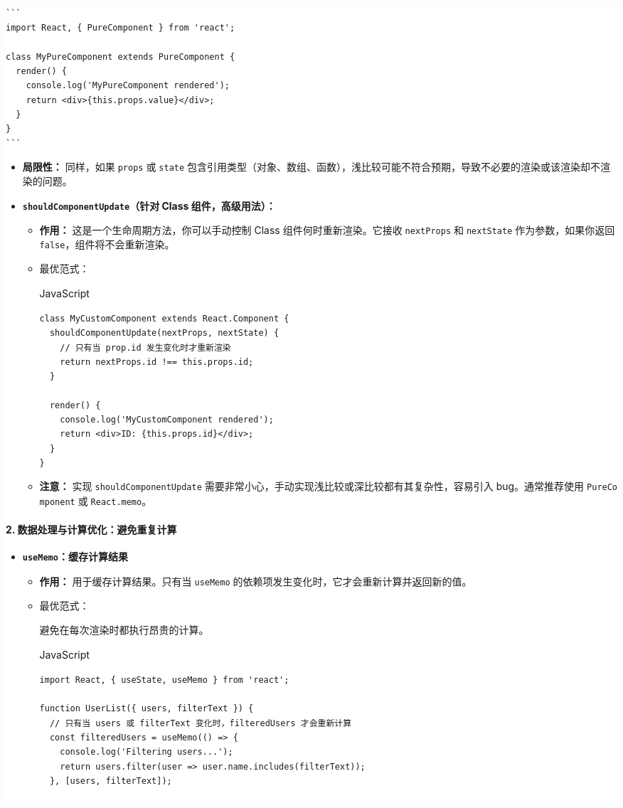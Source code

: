     ```
    import React, { PureComponent } from 'react';
    
    class MyPureComponent extends PureComponent {
      render() {
        console.log('MyPureComponent rendered');
        return <div>{this.props.value}</div>;
      }
    }
    ```

  - **局限性：** 同样，如果 `props` 或 `state` 包含引用类型（对象、数组、函数），浅比较可能不符合预期，导致不必要的渲染或该渲染却不渲染的问题。

- **`shouldComponentUpdate`（针对 Class 组件，高级用法）：**

  - **作用：** 这是一个生命周期方法，你可以手动控制 Class 组件何时重新渲染。它接收 `nextProps` 和 `nextState` 作为参数，如果你返回 `false`，组件将不会重新渲染。

  - 最优范式：

    JavaScript

    ```
    class MyCustomComponent extends React.Component {
      shouldComponentUpdate(nextProps, nextState) {
        // 只有当 prop.id 发生变化时才重新渲染
        return nextProps.id !== this.props.id;
      }
    
      render() {
        console.log('MyCustomComponent rendered');
        return <div>ID: {this.props.id}</div>;
      }
    }
    ```

  - **注意：** 实现 `shouldComponentUpdate` 需要非常小心，手动实现浅比较或深比较都有其复杂性，容易引入 bug。通常推荐使用 `PureComponent` 或 `React.memo`。

#### 2. 数据处理与计算优化：避免重复计算

- **`useMemo`：缓存计算结果**

  - **作用：** 用于缓存计算结果。只有当 `useMemo` 的依赖项发生变化时，它才会重新计算并返回新的值。

  - 最优范式：

     避免在每次渲染时都执行昂贵的计算。

    JavaScript

    ```
    import React, { useState, useMemo } from 'react';
    
    function UserList({ users, filterText }) {
      // 只有当 users 或 filterText 变化时，filteredUsers 才会重新计算
      const filteredUsers = useMemo(() => {
        console.log('Filtering users...');
        return users.filter(user => user.name.includes(filterText));
      }, [users, filterText]);
    